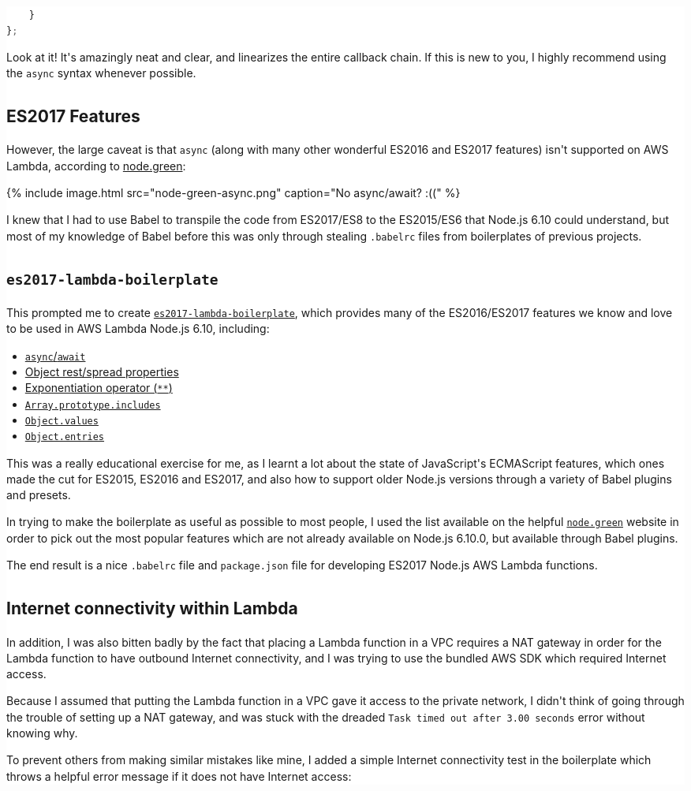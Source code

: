 ```js
    }
};
```

Look at it! It's amazingly neat and clear, and linearizes the entire callback chain. If this is new to you, I highly recommend using the `async` syntax whenever possible.

## ES2017 Features

However, the large caveat is that `async` (along with many other wonderful ES2016 and ES2017 features) isn't supported on AWS Lambda, according to [node.green](http://node.green/):

{% include image.html src="node-green-async.png" caption="No async/await? :((" %}

I knew that I had to use Babel to transpile the code from ES2017/ES8 to the ES2015/ES6 that Node.js 6.10 could understand, but most of my knowledge of Babel before this was only through stealing `.babelrc` files from boilerplates of previous projects.

## `es2017-lambda-boilerplate`

This prompted me to create [`es2017-lambda-boilerplate`](https://github.com/irvinlim/es2017-lambda-boilerplate), which provides many of the ES2016/ES2017 features we know and love to be used in AWS Lambda Node.js 6.10, including:

- [`async`/`await`](http://node.green/#ES2017-features-async-functions)
- [Object rest/spread properties](http://node.green/#ESNEXT-candidate--stage-3--object-rest-spread-properties)
- [Exponentiation operator (`**`)](http://node.green/#ES2016-features-exponentiation------operator)
- [`Array.prototype.includes`](http://node.green/#ES2016-features-Array-prototype-includes)
- [`Object.values`](http://node.green/#ES2017-features-Object-static-methods-Object-values)
- [`Object.entries`](http://node.green/#ES2017-features-Object-static-methods-Object-entries)

This was a really educational exercise for me, as I learnt a lot about the state of JavaScript's ECMAScript features, which ones made the cut for ES2015, ES2016 and ES2017, and also how to support older Node.js versions through a variety of Babel plugins and presets.

In trying to make the boilerplate as useful as possible to most people, I used the list available on the helpful [`node.green`](http://node.green/) website in order to pick out the most popular features which are not already available on Node.js 6.10.0, but available through Babel plugins.

The end result is a nice `.babelrc` file and `package.json` file for developing ES2017 Node.js AWS Lambda functions.

## Internet connectivity within Lambda

In addition, I was also bitten badly by the fact that placing a Lambda function in a VPC requires a NAT gateway in order for the Lambda function to have outbound Internet connectivity, and I was trying to use the bundled AWS SDK which required Internet access.

Because I assumed that putting the Lambda function in a VPC gave it access to the private network, I didn't think of going through the trouble of setting up a NAT gateway, and was stuck with the dreaded `Task timed out after 3.00 seconds` error without knowing why.

To prevent others from making similar mistakes like mine, I added a simple Internet connectivity test in the boilerplate which throws a helpful error message if it does not have Internet access:
